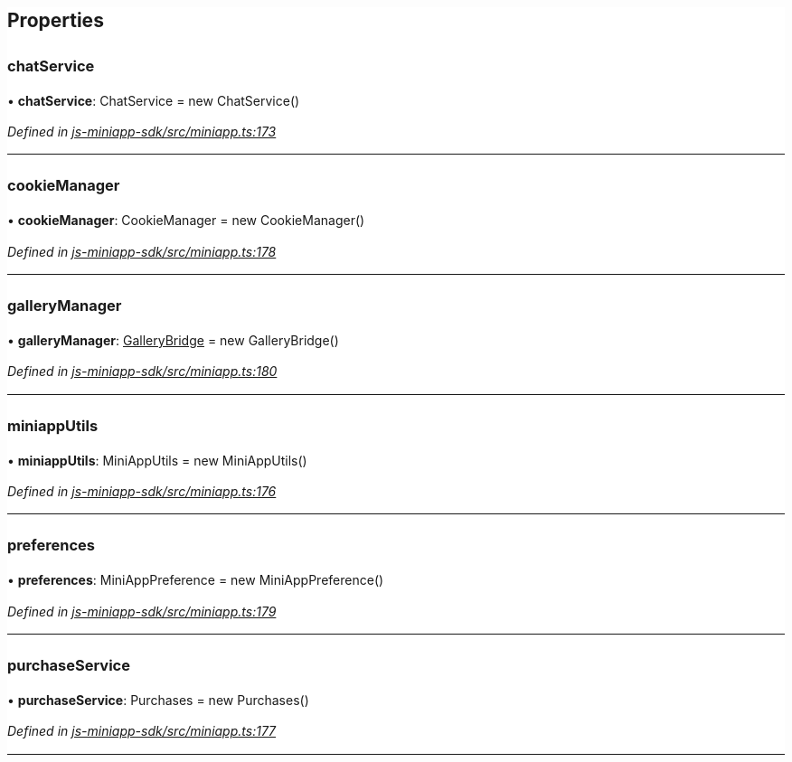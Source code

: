 ## Properties

### chatService

•  **chatService**: ChatService = new ChatService()

*Defined in [js-miniapp-sdk/src/miniapp.ts:173](https://github.com/rakutentech/js-miniapp/blob/acdf92c/js-miniapp-sdk/src/miniapp.ts#L173)*

___

### cookieManager

•  **cookieManager**: CookieManager = new CookieManager()

*Defined in [js-miniapp-sdk/src/miniapp.ts:178](https://github.com/rakutentech/js-miniapp/blob/acdf92c/js-miniapp-sdk/src/miniapp.ts#L178)*

___

### galleryManager

•  **galleryManager**: [GalleryBridge](gallerybridge.md) = new GalleryBridge()

*Defined in [js-miniapp-sdk/src/miniapp.ts:180](https://github.com/rakutentech/js-miniapp/blob/acdf92c/js-miniapp-sdk/src/miniapp.ts#L180)*

___

### miniappUtils

•  **miniappUtils**: MiniAppUtils = new MiniAppUtils()

*Defined in [js-miniapp-sdk/src/miniapp.ts:176](https://github.com/rakutentech/js-miniapp/blob/acdf92c/js-miniapp-sdk/src/miniapp.ts#L176)*

___

### preferences

•  **preferences**: MiniAppPreference = new MiniAppPreference()

*Defined in [js-miniapp-sdk/src/miniapp.ts:179](https://github.com/rakutentech/js-miniapp/blob/acdf92c/js-miniapp-sdk/src/miniapp.ts#L179)*

___

### purchaseService

•  **purchaseService**: Purchases = new Purchases()

*Defined in [js-miniapp-sdk/src/miniapp.ts:177](https://github.com/rakutentech/js-miniapp/blob/acdf92c/js-miniapp-sdk/src/miniapp.ts#L177)*

___
